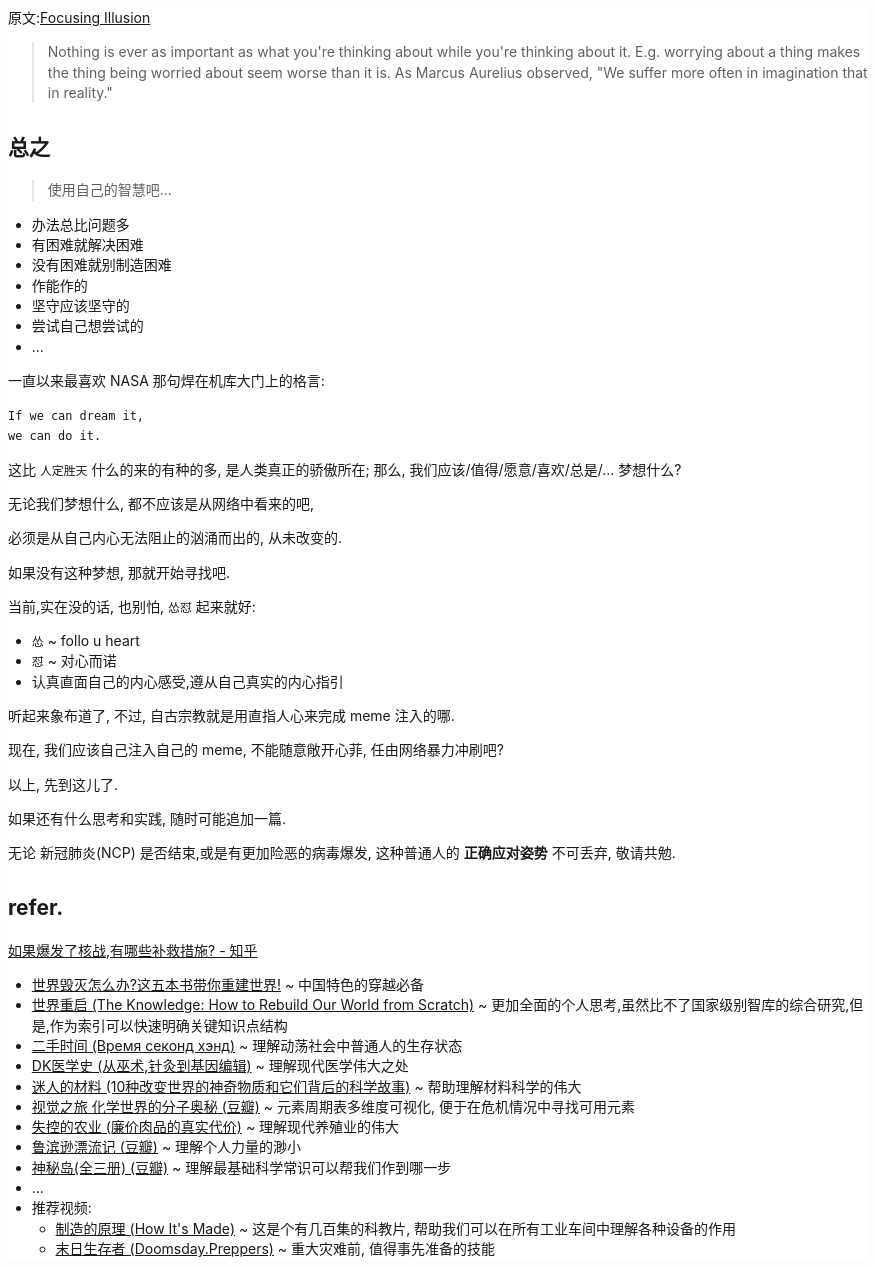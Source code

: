 原文:[Focusing Illusion](https://twitter.com/G_S_Bhogal/status/1225561197887606784)

> Nothing is ever as important as what you're thinking about while you're thinking about it. E.g. worrying about a thing makes the thing being worried about seem worse than it is. As Marcus Aurelius observed, "We suffer more often in imagination that in reality."



## 总之
> 使用自己的智慧吧...

- 办法总比问题多
- 有困难就解决困难
- 没有困难就别制造困难
- 作能作的
- 坚守应该坚守的
- 尝试自己想尝试的
- ...


一直以来最喜欢 NASA 那句焊在机库大门上的格言:

    If we can dream it,
    we can do it.

这比 `人定胜天` 什么的来的有种的多, 是人类真正的骄傲所在;
那么, 我们应该/值得/愿意/喜欢/总是/... 梦想什么?

无论我们梦想什么, 都不应该是从网络中看来的吧,

必须是从自己内心无法阻止的汹涌而出的, 从未改变的.

如果没有这种梦想, 那就开始寻找吧.

当前,实在没的话, 也别怕, `怂怼` 起来就好:

- `怂` ~ follo u heart
- `怼` ~ 对心而诺
- 认真直面自己的内心感受,遵从自己真实的内心指引

听起来象布道了,
不过, 自古宗教就是用直指人心来完成 meme 注入的哪.

现在, 我们应该自己注入自己的 meme, 不能随意敞开心菲, 任由网络暴力冲刷吧?

以上, 先到这儿了.

如果还有什么思考和实践, 随时可能追加一篇.

无论 新冠肺炎(NCP) 是否结束,或是有更加险恶的病毒爆发,
这种普通人的 **正确应对姿势** 不可丢弃, 敬请共勉.


## refer.
[如果爆发了核战,有哪些补救措施? - 知乎](https://www.zhihu.com/question/24593777/answer/40672339)

- [世界毁灭怎么办?这五本书带你重建世界!](http://skm.zoomquiet.top/data/20170926174835/index.html) ~ 中国特色的穿越必备
- [世界重启 (The Knowledge: How to Rebuild Our World from Scratch)](https://book.douban.com/subject/26652354/) ~ 更加全面的个人思考,虽然比不了国家级别智库的综合研究,但是,作为索引可以快速明确关键知识点结构
- [二手时间 (Время секонд хэнд)](https://book.douban.com/subject/26704403/) ~ 理解动荡社会中普通人的生存状态
- [DK医学史 (从巫术,针灸到基因编辑)](https://book.douban.com/subject/30446952/) ~ 理解现代医学伟大之处
- [迷人的材料 (10种改变世界的神奇物质和它们背后的科学故事)](https://book.douban.com/subject/26593084/) ~ 帮助理解材料科学的伟大
- [视觉之旅 化学世界的分子奥秘 (豆瓣)](https://book.douban.com/subject/26353234/) ~ 元素周期表多维度可视化, 便于在危机情况中寻找可用元素
- [失控的农业 (廉价肉品的真实代价)](https://book.douban.com/subject/30422602/) ~ 理解现代养殖业的伟大
- [鲁滨逊漂流记 (豆瓣)](https://book.douban.com/subject/1016003/) ~ 理解个人力量的渺小
- [神秘岛(全三册) (豆瓣)](https://book.douban.com/subject/2215160/) ~ 理解最基础科学常识可以帮我们作到哪一步
- ...
- 推荐视频:
    + [制造的原理 (How It's Made)](https://movie.douban.com/subject/2280376/) ~ 这是个有几百集的科教片, 帮助我们可以在所有工业车间中理解各种设备的作用
    + [末日生存者 (Doomsday.Preppers)](https://movie.douban.com/subject/10739040/) ~ 重大灾难前, 值得事先准备的技能
